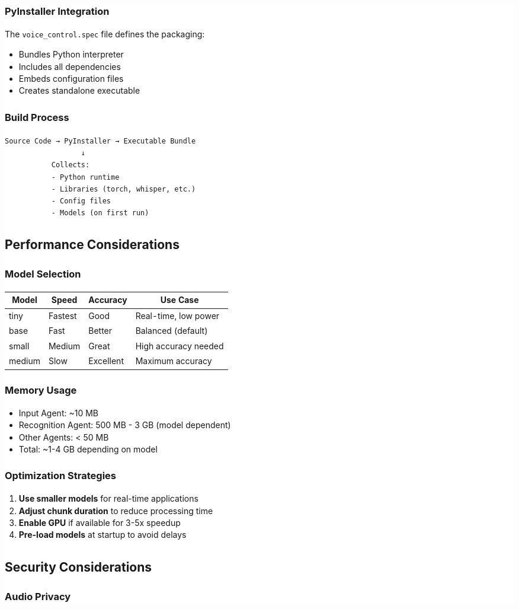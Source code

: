 ### PyInstaller Integration

The `voice_control.spec` file defines the packaging:

- Bundles Python interpreter
- Includes all dependencies
- Embeds configuration files
- Creates standalone executable

### Build Process

```
Source Code → PyInstaller → Executable Bundle
                  ↓
           Collects:
           - Python runtime
           - Libraries (torch, whisper, etc.)
           - Config files
           - Models (on first run)
```

## Performance Considerations

### Model Selection

| Model | Speed    | Accuracy | Use Case              |
|-------|----------|----------|-----------------------|
| tiny  | Fastest  | Good     | Real-time, low power  |
| base  | Fast     | Better   | Balanced (default)    |
| small | Medium   | Great    | High accuracy needed  |
| medium| Slow     | Excellent| Maximum accuracy      |

### Memory Usage

- Input Agent: ~10 MB
- Recognition Agent: 500 MB - 3 GB (model dependent)
- Other Agents: < 50 MB
- Total: ~1-4 GB depending on model

### Optimization Strategies

1. **Use smaller models** for real-time applications
2. **Adjust chunk duration** to reduce processing time
3. **Enable GPU** if available for 3-5x speedup
4. **Pre-load models** at startup to avoid delays

## Security Considerations

### Audio Privacy
